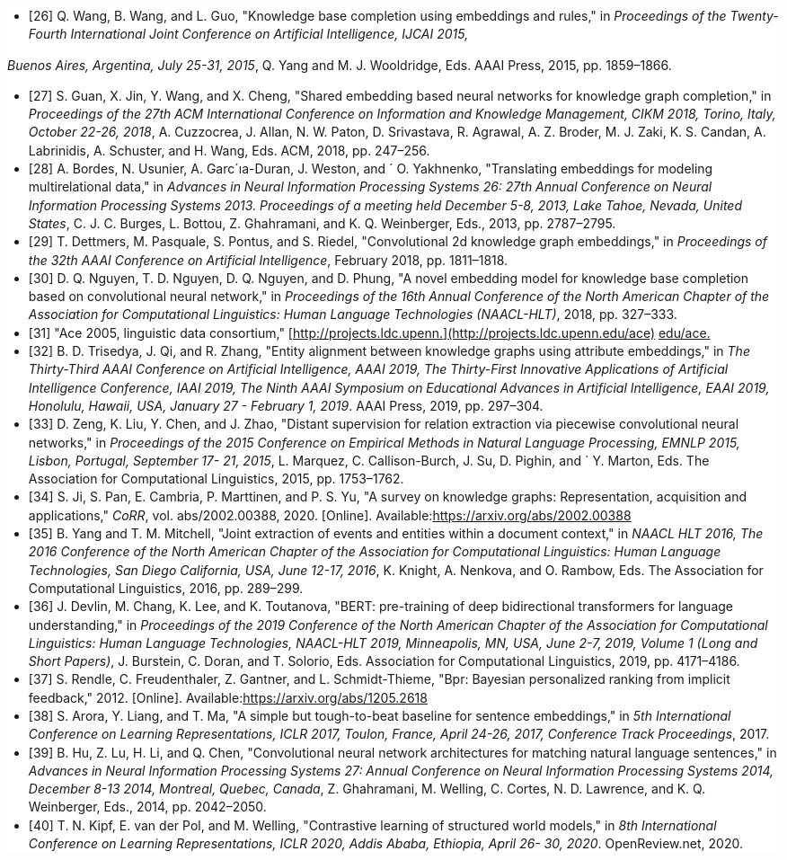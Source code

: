 - <span id="page-11-25"></span>[26] Q. Wang, B. Wang, and L. Guo, "Knowledge base completion using embeddings and rules," in *Proceedings of the Twenty-Fourth International Joint Conference on Artificial Intelligence, IJCAI 2015,*

*Buenos Aires, Argentina, July 25-31, 2015*, Q. Yang and M. J. Wooldridge, Eds. AAAI Press, 2015, pp. 1859–1866.

- <span id="page-12-0"></span>[27] S. Guan, X. Jin, Y. Wang, and X. Cheng, "Shared embedding based neural networks for knowledge graph completion," in *Proceedings of the 27th ACM International Conference on Information and Knowledge Management, CIKM 2018, Torino, Italy, October 22-26, 2018*, A. Cuzzocrea, J. Allan, N. W. Paton, D. Srivastava, R. Agrawal, A. Z. Broder, M. J. Zaki, K. S. Candan, A. Labrinidis, A. Schuster, and H. Wang, Eds. ACM, 2018, pp. 247–256.
- <span id="page-12-1"></span>[28] A. Bordes, N. Usunier, A. Garc´ıa-Duran, J. Weston, and ´ O. Yakhnenko, "Translating embeddings for modeling multirelational data," in *Advances in Neural Information Processing Systems 26: 27th Annual Conference on Neural Information Processing Systems 2013. Proceedings of a meeting held December 5-8, 2013, Lake Tahoe, Nevada, United States*, C. J. C. Burges, L. Bottou, Z. Ghahramani, and K. Q. Weinberger, Eds., 2013, pp. 2787–2795.
- <span id="page-12-2"></span>[29] T. Dettmers, M. Pasquale, S. Pontus, and S. Riedel, "Convolutional 2d knowledge graph embeddings," in *Proceedings of the 32th AAAI Conference on Artificial Intelligence*, February 2018, pp. 1811–1818.
- <span id="page-12-3"></span>[30] D. Q. Nguyen, T. D. Nguyen, D. Q. Nguyen, and D. Phung, "A novel embedding model for knowledge base completion based on convolutional neural network," in *Proceedings of the 16th Annual Conference of the North American Chapter of the Association for Computational Linguistics: Human Language Technologies (NAACL-HLT)*, 2018, pp. 327–333.
- <span id="page-12-4"></span>[31] "Ace 2005, linguistic data consortium," [http://projects.ldc.upenn.](http://projects.ldc.upenn.edu/ace) [edu/ace.](http://projects.ldc.upenn.edu/ace)
- <span id="page-12-5"></span>[32] B. D. Trisedya, J. Qi, and R. Zhang, "Entity alignment between knowledge graphs using attribute embeddings," in *The Thirty-Third AAAI Conference on Artificial Intelligence, AAAI 2019, The Thirty-First Innovative Applications of Artificial Intelligence Conference, IAAI 2019, The Ninth AAAI Symposium on Educational Advances in Artificial Intelligence, EAAI 2019, Honolulu, Hawaii, USA, January 27 - February 1, 2019*. AAAI Press, 2019, pp. 297–304.
- <span id="page-12-6"></span>[33] D. Zeng, K. Liu, Y. Chen, and J. Zhao, "Distant supervision for relation extraction via piecewise convolutional neural networks," in *Proceedings of the 2015 Conference on Empirical Methods in Natural Language Processing, EMNLP 2015, Lisbon, Portugal, September 17- 21, 2015*, L. Marquez, C. Callison-Burch, J. Su, D. Pighin, and ` Y. Marton, Eds. The Association for Computational Linguistics, 2015, pp. 1753–1762.
- <span id="page-12-7"></span>[34] S. Ji, S. Pan, E. Cambria, P. Marttinen, and P. S. Yu, "A survey on knowledge graphs: Representation, acquisition and applications," *CoRR*, vol. abs/2002.00388, 2020. [Online]. Available:<https://arxiv.org/abs/2002.00388>
- <span id="page-12-8"></span>[35] B. Yang and T. M. Mitchell, "Joint extraction of events and entities within a document context," in *NAACL HLT 2016, The 2016 Conference of the North American Chapter of the Association for Computational Linguistics: Human Language Technologies, San Diego California, USA, June 12-17, 2016*, K. Knight, A. Nenkova, and O. Rambow, Eds. The Association for Computational Linguistics, 2016, pp. 289–299.
- <span id="page-12-9"></span>[36] J. Devlin, M. Chang, K. Lee, and K. Toutanova, "BERT: pre-training of deep bidirectional transformers for language understanding," in *Proceedings of the 2019 Conference of the North American Chapter of the Association for Computational Linguistics: Human Language Technologies, NAACL-HLT 2019, Minneapolis, MN, USA, June 2-7, 2019, Volume 1 (Long and Short Papers)*, J. Burstein, C. Doran, and T. Solorio, Eds. Association for Computational Linguistics, 2019, pp. 4171–4186.
- <span id="page-12-10"></span>[37] S. Rendle, C. Freudenthaler, Z. Gantner, and L. Schmidt-Thieme, "Bpr: Bayesian personalized ranking from implicit feedback," 2012. [Online]. Available:<https://arxiv.org/abs/1205.2618>
- <span id="page-12-11"></span>[38] S. Arora, Y. Liang, and T. Ma, "A simple but tough-to-beat baseline for sentence embeddings," in *5th International Conference on Learning Representations, ICLR 2017, Toulon, France, April 24-26, 2017, Conference Track Proceedings*, 2017.
- <span id="page-12-12"></span>[39] B. Hu, Z. Lu, H. Li, and Q. Chen, "Convolutional neural network architectures for matching natural language sentences," in *Advances in Neural Information Processing Systems 27: Annual Conference on Neural Information Processing Systems 2014, December 8-13 2014, Montreal, Quebec, Canada*, Z. Ghahramani, M. Welling, C. Cortes, N. D. Lawrence, and K. Q. Weinberger, Eds., 2014, pp. 2042–2050.
- <span id="page-12-13"></span>[40] T. N. Kipf, E. van der Pol, and M. Welling, "Contrastive learning of structured world models," in *8th International Conference on Learning Representations, ICLR 2020, Addis Ababa, Ethiopia, April 26- 30, 2020*. OpenReview.net, 2020.
